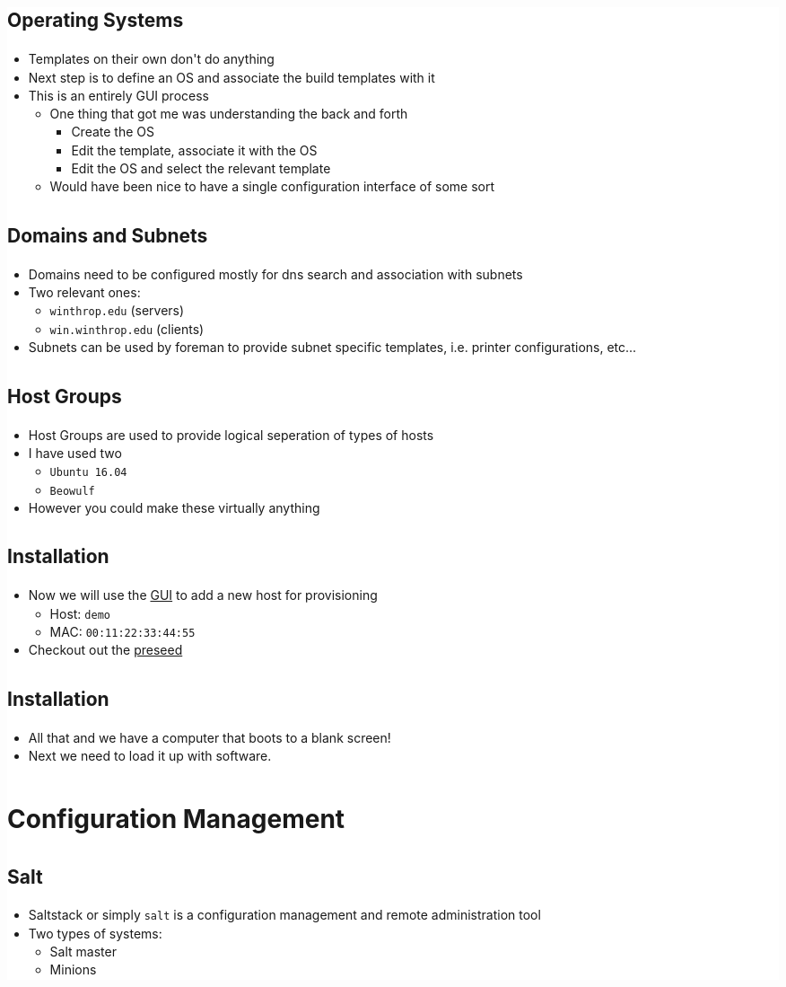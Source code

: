 ## Operating Systems

* Templates on their own don't do anything
* Next step is to define an OS and associate the build templates with it
* This is an entirely GUI process
    * One thing that got me was understanding the back and forth
        * Create the OS
        * Edit the template, associate it with the OS
        * Edit the OS and select the relevant template
    * Would have been nice to have a single configuration interface of some sort

## Domains and Subnets

* Domains need to be configured mostly for dns search and association with subnets
* Two relevant ones:
    * `winthrop.edu` (servers)
    * `win.winthrop.edu` (clients)
* Subnets can be used by foreman to provide subnet specific templates, i.e. printer configurations, etc...

## Host Groups

* Host Groups are used to provide logical seperation of types of hosts
* I have used two
    * `Ubuntu 16.04`
    * `Beowulf`
* However you could make these virtually anything

## Installation

* Now we will use the [GUI](https://acclinuximager.winthrop.edu) to add a new host for provisioning
    * Host: `demo`
    * MAC: `00:11:22:33:44:55`
* Checkout out the [preseed](https://acclinuximager.winthrop.edu/unattended/iPXE?mac=00:11:22:33:44:55)

## Installation

* All that and we have a computer that boots to a blank screen!
* Next we need to load it up with software.


# Configuration Management

## Salt

* Saltstack or simply `salt` is a configuration management and remote administration tool
* Two types of systems:
    * Salt master
    * Minions
